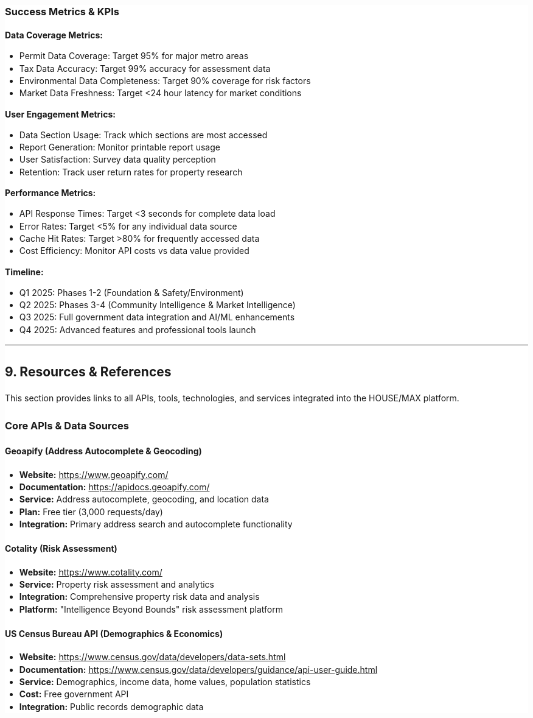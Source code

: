 ### **Success Metrics & KPIs**

**Data Coverage Metrics:**
- Permit Data Coverage: Target 95% for major metro areas
- Tax Data Accuracy: Target 99% accuracy for assessment data
- Environmental Data Completeness: Target 90% coverage for risk factors
- Market Data Freshness: Target <24 hour latency for market conditions

**User Engagement Metrics:**
- Data Section Usage: Track which sections are most accessed
- Report Generation: Monitor printable report usage
- User Satisfaction: Survey data quality perception
- Retention: Track user return rates for property research

**Performance Metrics:**
- API Response Times: Target <3 seconds for complete data load
- Error Rates: Target <5% for any individual data source
- Cache Hit Rates: Target >80% for frequently accessed data
- Cost Efficiency: Monitor API costs vs data value provided

**Timeline:** 
- Q1 2025: Phases 1-2 (Foundation & Safety/Environment)
- Q2 2025: Phases 3-4 (Community Intelligence & Market Intelligence)
- Q3 2025: Full government data integration and AI/ML enhancements
- Q4 2025: Advanced features and professional tools launch

---

## 9. Resources & References

This section provides links to all APIs, tools, technologies, and services integrated into the HOUSE/MAX platform.

### **Core APIs & Data Sources**

#### **Geoapify (Address Autocomplete & Geocoding)**
- **Website:** https://www.geoapify.com/
- **Documentation:** https://apidocs.geoapify.com/
- **Service:** Address autocomplete, geocoding, and location data
- **Plan:** Free tier (3,000 requests/day)
- **Integration:** Primary address search and autocomplete functionality

#### **Cotality (Risk Assessment)**
- **Website:** https://www.cotality.com/
- **Service:** Property risk assessment and analytics
- **Integration:** Comprehensive property risk data and analysis
- **Platform:** "Intelligence Beyond Bounds" risk assessment platform

#### **US Census Bureau API (Demographics & Economics)**
- **Website:** https://www.census.gov/data/developers/data-sets.html
- **Documentation:** https://www.census.gov/data/developers/guidance/api-user-guide.html
- **Service:** Demographics, income data, home values, population statistics
- **Cost:** Free government API
- **Integration:** Public records demographic data
